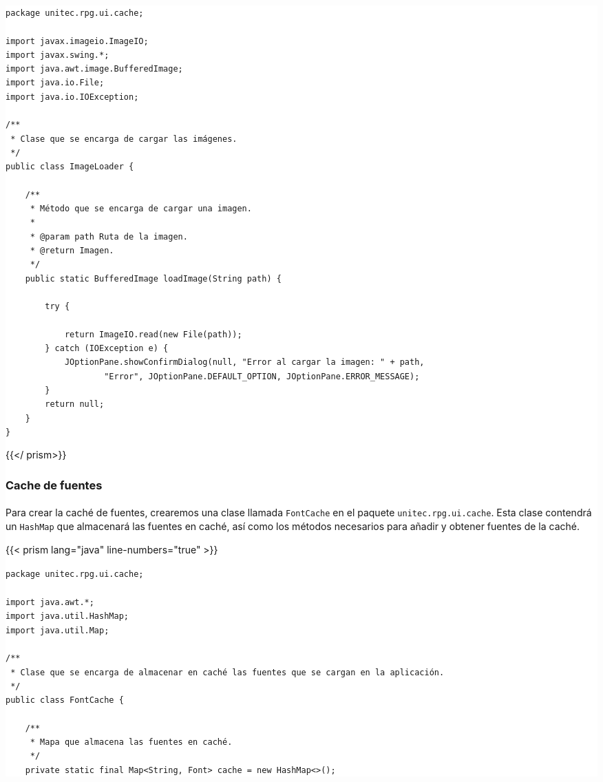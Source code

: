     package unitec.rpg.ui.cache;
    
    import javax.imageio.ImageIO;
    import javax.swing.*;
    import java.awt.image.BufferedImage;
    import java.io.File;
    import java.io.IOException;
    
    /**
     * Clase que se encarga de cargar las imágenes.
     */
    public class ImageLoader {
    
        /**
         * Método que se encarga de cargar una imagen.
         *
         * @param path Ruta de la imagen.
         * @return Imagen.
         */
        public static BufferedImage loadImage(String path) {
    
            try {
    
                return ImageIO.read(new File(path));
            } catch (IOException e) {
                JOptionPane.showConfirmDialog(null, "Error al cargar la imagen: " + path,
                        "Error", JOptionPane.DEFAULT_OPTION, JOptionPane.ERROR_MESSAGE);
            }
            return null;
        }
    }

{{</ prism>}}

### Cache de fuentes

Para crear la caché de fuentes, crearemos una clase llamada `FontCache` en el paquete `unitec.rpg.ui.cache`. Esta clase
contendrá un `HashMap` que almacenará las fuentes en caché, así como los métodos necesarios para añadir y obtener
fuentes de la caché.

{{< prism lang="java" line-numbers="true" >}}

    package unitec.rpg.ui.cache;
    
    import java.awt.*;
    import java.util.HashMap;
    import java.util.Map;
    
    /**
     * Clase que se encarga de almacenar en caché las fuentes que se cargan en la aplicación.
     */
    public class FontCache {
    
        /**
         * Mapa que almacena las fuentes en caché.
         */
        private static final Map<String, Font> cache = new HashMap<>();
    